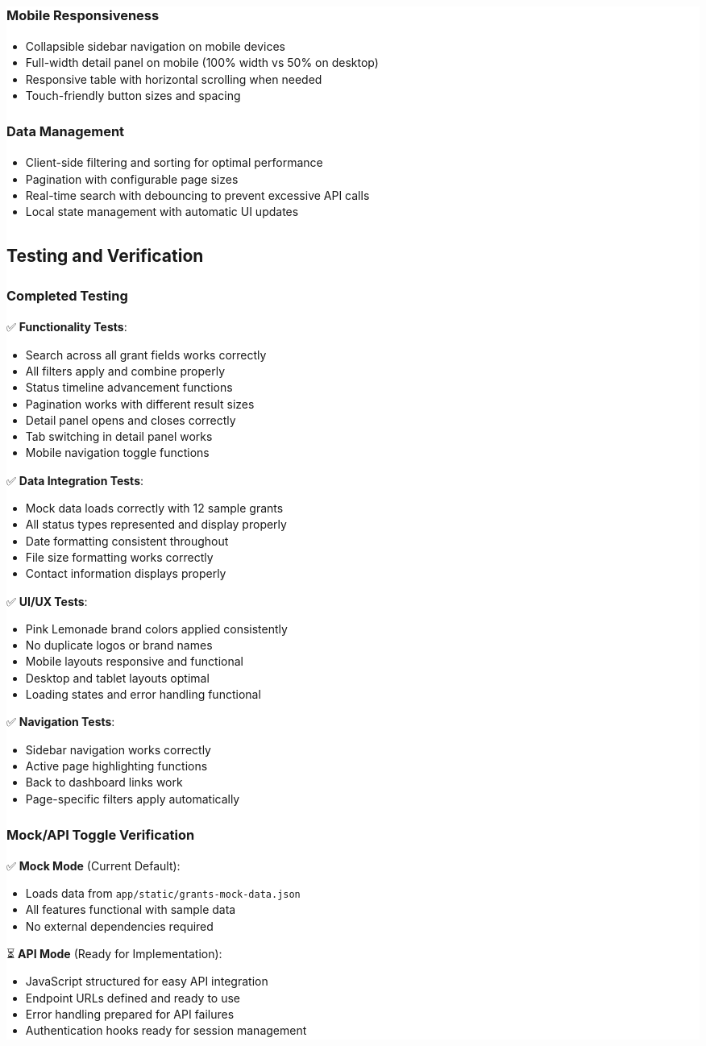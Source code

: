 ### Mobile Responsiveness
- Collapsible sidebar navigation on mobile devices
- Full-width detail panel on mobile (100% width vs 50% on desktop)
- Responsive table with horizontal scrolling when needed
- Touch-friendly button sizes and spacing

### Data Management
- Client-side filtering and sorting for optimal performance
- Pagination with configurable page sizes
- Real-time search with debouncing to prevent excessive API calls
- Local state management with automatic UI updates

## Testing and Verification

### Completed Testing
✅ **Functionality Tests**:
- Search across all grant fields works correctly
- All filters apply and combine properly
- Status timeline advancement functions
- Pagination works with different result sizes
- Detail panel opens and closes correctly
- Tab switching in detail panel works
- Mobile navigation toggle functions

✅ **Data Integration Tests**:
- Mock data loads correctly with 12 sample grants
- All status types represented and display properly
- Date formatting consistent throughout
- File size formatting works correctly
- Contact information displays properly

✅ **UI/UX Tests**:
- Pink Lemonade brand colors applied consistently
- No duplicate logos or brand names
- Mobile layouts responsive and functional
- Desktop and tablet layouts optimal
- Loading states and error handling functional

✅ **Navigation Tests**:
- Sidebar navigation works correctly
- Active page highlighting functions
- Back to dashboard links work
- Page-specific filters apply automatically

### Mock/API Toggle Verification
✅ **Mock Mode** (Current Default):
- Loads data from `app/static/grants-mock-data.json`
- All features functional with sample data
- No external dependencies required

⏳ **API Mode** (Ready for Implementation):
- JavaScript structured for easy API integration
- Endpoint URLs defined and ready to use
- Error handling prepared for API failures
- Authentication hooks ready for session management

